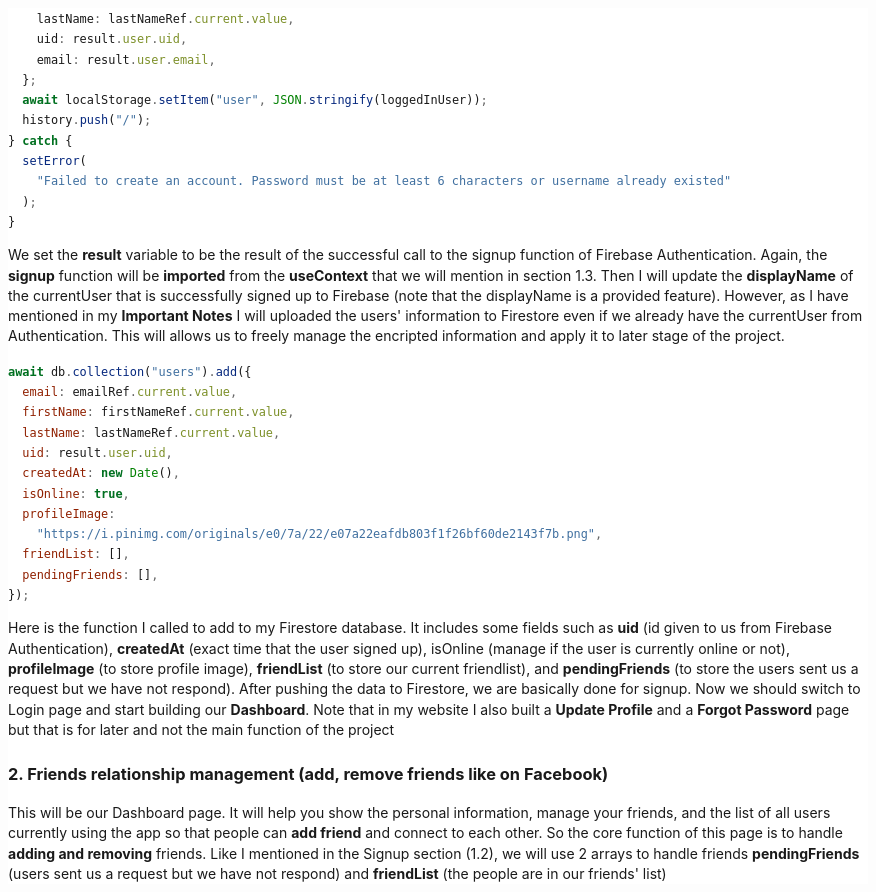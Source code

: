 ```javascript
    lastName: lastNameRef.current.value,
    uid: result.user.uid,
    email: result.user.email,
  };
  await localStorage.setItem("user", JSON.stringify(loggedInUser));
  history.push("/");
} catch {
  setError(
    "Failed to create an account. Password must be at least 6 characters or username already existed"
  );
}
```

We set the **result** variable to be the result of the successful call to the signup function of Firebase Authentication. Again, the **signup** function will be **imported** from the **useContext** that we will mention in section 1.3. Then I will update the **displayName** of the currentUser that is successfully signed up to Firebase (note that the displayName is a provided feature). However, as I have mentioned in my **Important Notes** I will uploaded the users' information to Firestore even if we already have the currentUser from Authentication. This will allows us to freely manage the encripted information and apply it to later stage of the project.

```javascript
await db.collection("users").add({
  email: emailRef.current.value,
  firstName: firstNameRef.current.value,
  lastName: lastNameRef.current.value,
  uid: result.user.uid,
  createdAt: new Date(),
  isOnline: true,
  profileImage:
    "https://i.pinimg.com/originals/e0/7a/22/e07a22eafdb803f1f26bf60de2143f7b.png",
  friendList: [],
  pendingFriends: [],
});
```

Here is the function I called to add to my Firestore database. It includes some fields such as **uid** (id given to us from Firebase Authentication), **createdAt** (exact time that the user signed up), isOnline (manage if the user is currently online or not), **profileImage** (to store profile image), **friendList** (to store our current friendlist), and **pendingFriends** (to store the users sent us a request but we have not respond). After pushing the data to Firestore, we are basically done for signup. Now we should switch to Login page and start building our **Dashboard**. Note that in my website I also built a **Update Profile** and a **Forgot Password** page but that is for later and not the main function of the project

### 2. Friends relationship management (add, remove friends like on Facebook)

This will be our Dashboard page. It will help you show the personal information, manage your friends, and the list of all users currently using the app so that people can **add friend** and connect to each other. So the core function of this page is to handle **adding and removing** friends. Like I mentioned in the Signup section (1.2), we will use 2 arrays to handle friends **pendingFriends** (users sent us a request but we have not respond) and **friendList** (the people are in our friends' list)
